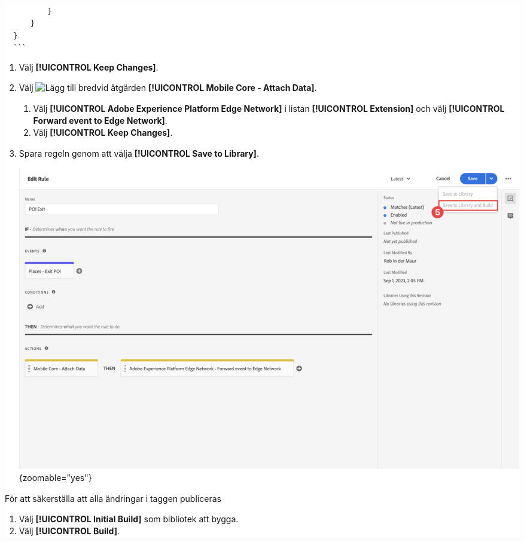               }
          }
      }
      ```

   1. Välj **[!UICONTROL Keep Changes]**.

1. Välj ![Lägg till](https://spectrum.adobe.com/static/icons/workflow_18/Smock_AddCircle_18_N.svg) bredvid åtgärden **[!UICONTROL Mobile Core - Attach Data]**.
   1. Välj **[!UICONTROL Adobe Experience Platform Edge Network]** i listan **[!UICONTROL Extension]** och välj **[!UICONTROL Forward event to Edge Network]**.
   1. Välj **[!UICONTROL Keep Changes]**.

1. Spara regeln genom att välja **[!UICONTROL Save to Library]**.

   ![Regel](assets/tags-rule-poi-exit.png){zoomable="yes"}


För att säkerställa att alla ändringar i taggen publiceras

1. Välj **[!UICONTROL Initial Build]** som bibliotek att bygga.
1. Välj **[!UICONTROL Build]**.